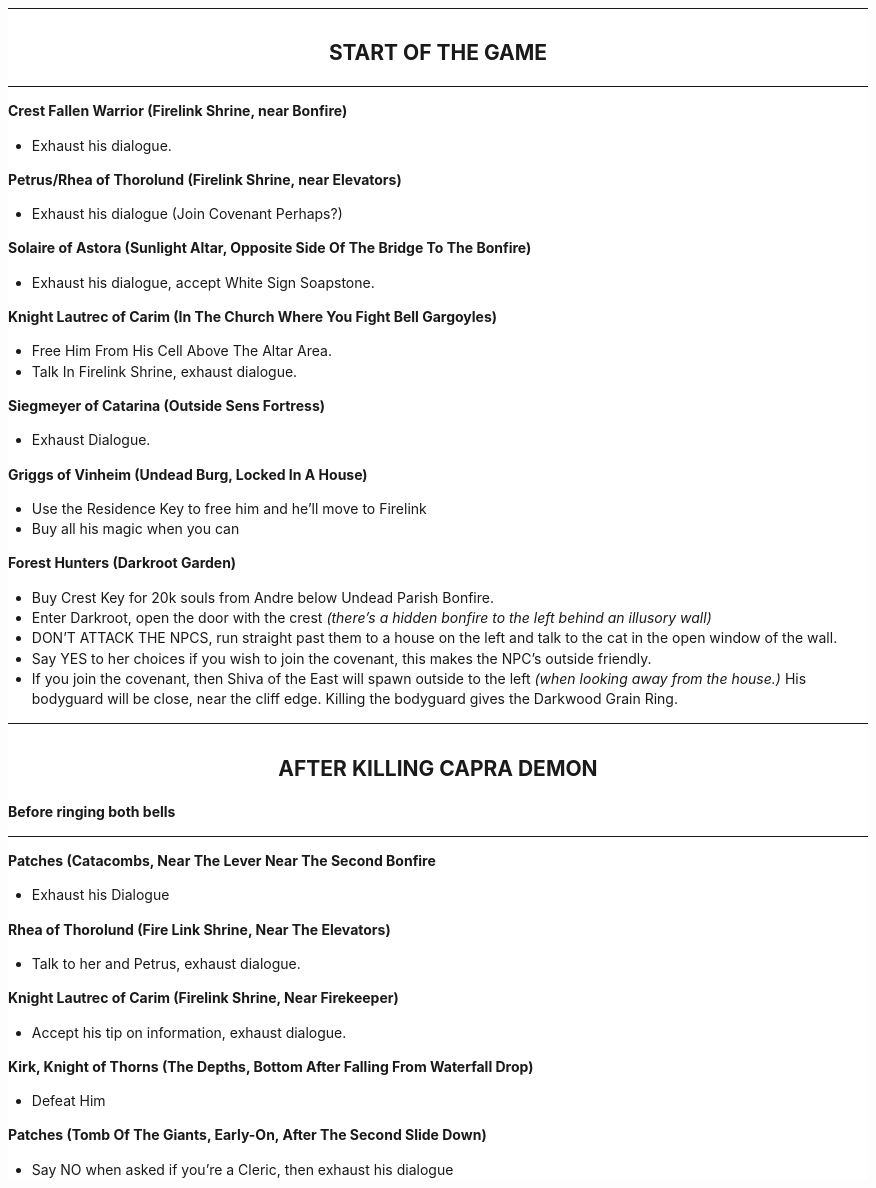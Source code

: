 
---
<center><h2>START OF THE GAME</h2></center>

---

**Crest Fallen Warrior (Firelink Shrine, near Bonfire)**
- Exhaust his dialogue.

**Petrus/Rhea of Thorolund (Firelink Shrine, near Elevators)**
- Exhaust his dialogue (Join Covenant Perhaps?)

**Solaire of Astora (Sunlight Altar, Opposite Side Of The Bridge To The Bonfire)**
- Exhaust his dialogue, accept White Sign Soapstone.

**Knight Lautrec of Carim (In The Church Where You Fight Bell Gargoyles)**
- Free Him From His Cell Above The Altar Area.
- Talk In Firelink Shrine, exhaust dialogue.

**Siegmeyer of Catarina (Outside Sens Fortress)**
- Exhaust Dialogue.

**Griggs of Vinheim (Undead Burg, Locked In A House)**
- Use the Residence Key to free him and he’ll move to Firelink
- Buy all his magic when you can

**Forest Hunters (Darkroot Garden)**
- Buy Crest Key for 20k souls from Andre below Undead Parish Bonfire.
- Enter Darkroot, open the door with the crest *(there’s a hidden bonfire to the left behind an illusory wall)*
- DON’T ATTACK THE NPCS, run straight past them to a house on the left and talk to the cat in the open window of the wall.
- Say YES to her choices if you wish to join the covenant, this makes the NPC’s outside friendly.
- If you join the covenant, then Shiva of the East will spawn outside to the left *(when looking away from the house.)* His bodyguard will be close, near the cliff edge. Killing the bodyguard gives the Darkwood Grain Ring.

---

<h2><center> AFTER KILLING CAPRA DEMON </h2></center>

**Before ringing both bells**

---

**Patches (Catacombs, Near The Lever Near The Second Bonfire**
- Exhaust his Dialogue

**Rhea of Thorolund (Fire Link Shrine, Near The Elevators)**
- Talk to her and Petrus, exhaust dialogue.

**Knight Lautrec of Carim (Firelink Shrine, Near Firekeeper)**
- Accept his tip on information, exhaust dialogue.

**Kirk, Knight of Thorns (The Depths, Bottom After Falling From Waterfall Drop)**
- Defeat Him

**Patches (Tomb Of The Giants, Early-On, After The Second Slide Down)**
- Say NO when asked if you’re a Cleric, then exhaust his dialogue
